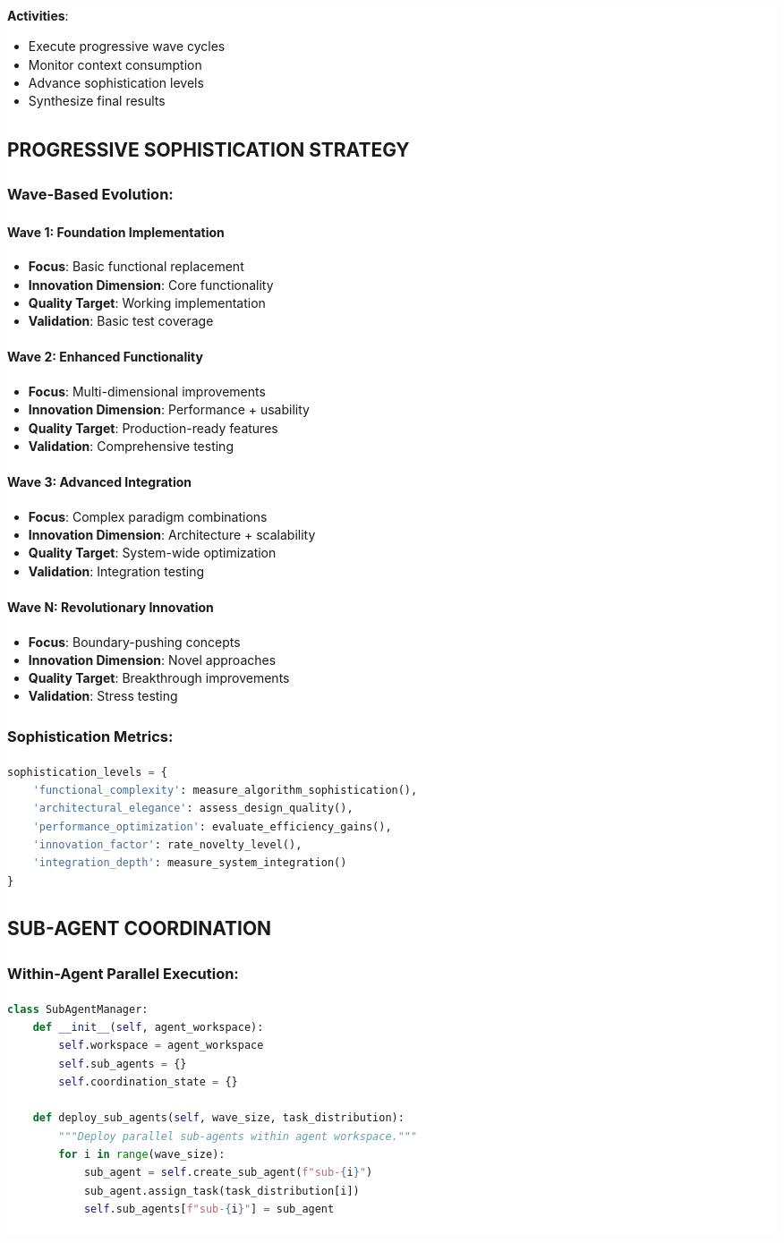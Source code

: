 **Activities**:
- Execute progressive wave cycles
- Monitor context consumption
- Advance sophistication levels
- Synthesize final results

## PROGRESSIVE SOPHISTICATION STRATEGY

### Wave-Based Evolution:

#### Wave 1: Foundation Implementation
- **Focus**: Basic functional replacement
- **Innovation Dimension**: Core functionality
- **Quality Target**: Working implementation
- **Validation**: Basic test coverage

#### Wave 2: Enhanced Functionality  
- **Focus**: Multi-dimensional improvements
- **Innovation Dimension**: Performance + usability
- **Quality Target**: Production-ready features
- **Validation**: Comprehensive testing

#### Wave 3: Advanced Integration
- **Focus**: Complex paradigm combinations
- **Innovation Dimension**: Architecture + scalability
- **Quality Target**: System-wide optimization
- **Validation**: Integration testing

#### Wave N: Revolutionary Innovation
- **Focus**: Boundary-pushing concepts
- **Innovation Dimension**: Novel approaches
- **Quality Target**: Breakthrough improvements
- **Validation**: Stress testing

### Sophistication Metrics:
```python
sophistication_levels = {
    'functional_complexity': measure_algorithm_sophistication(),
    'architectural_elegance': assess_design_quality(),
    'performance_optimization': evaluate_efficiency_gains(),
    'innovation_factor': rate_novelty_level(),
    'integration_depth': measure_system_integration()
}
```

## SUB-AGENT COORDINATION

### Within-Agent Parallel Execution:
```python
class SubAgentManager:
    def __init__(self, agent_workspace):
        self.workspace = agent_workspace
        self.sub_agents = {}
        self.coordination_state = {}
    
    def deploy_sub_agents(self, wave_size, task_distribution):
        """Deploy parallel sub-agents within agent workspace."""
        for i in range(wave_size):
            sub_agent = self.create_sub_agent(f"sub-{i}")
            sub_agent.assign_task(task_distribution[i])
            self.sub_agents[f"sub-{i}"] = sub_agent
            
```